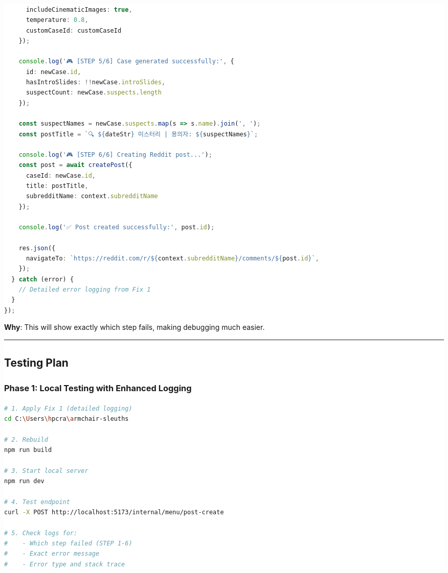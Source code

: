 ```typescript
      includeCinematicImages: true,
      temperature: 0.8,
      customCaseId: customCaseId
    });

    console.log('🎮 [STEP 5/6] Case generated successfully:', {
      id: newCase.id,
      hasIntroSlides: !!newCase.introSlides,
      suspectCount: newCase.suspects.length
    });

    const suspectNames = newCase.suspects.map(s => s.name).join(', ');
    const postTitle = `🔍 ${dateStr} 미스터리 | 용의자: ${suspectNames}`;

    console.log('🎮 [STEP 6/6] Creating Reddit post...');
    const post = await createPost({
      caseId: newCase.id,
      title: postTitle,
      subredditName: context.subredditName
    });

    console.log('✅ Post created successfully:', post.id);

    res.json({
      navigateTo: `https://reddit.com/r/${context.subredditName}/comments/${post.id}`,
    });
  } catch (error) {
    // Detailed error logging from Fix 1
  }
});
```

**Why**: This will show exactly which step fails, making debugging much easier.

---

## Testing Plan

### Phase 1: Local Testing with Enhanced Logging

```bash
# 1. Apply Fix 1 (detailed logging)
cd C:\Users\hpcra\armchair-sleuths

# 2. Rebuild
npm run build

# 3. Start local server
npm run dev

# 4. Test endpoint
curl -X POST http://localhost:5173/internal/menu/post-create

# 5. Check logs for:
#    - Which step failed (STEP 1-6)
#    - Exact error message
#    - Error type and stack trace
```
